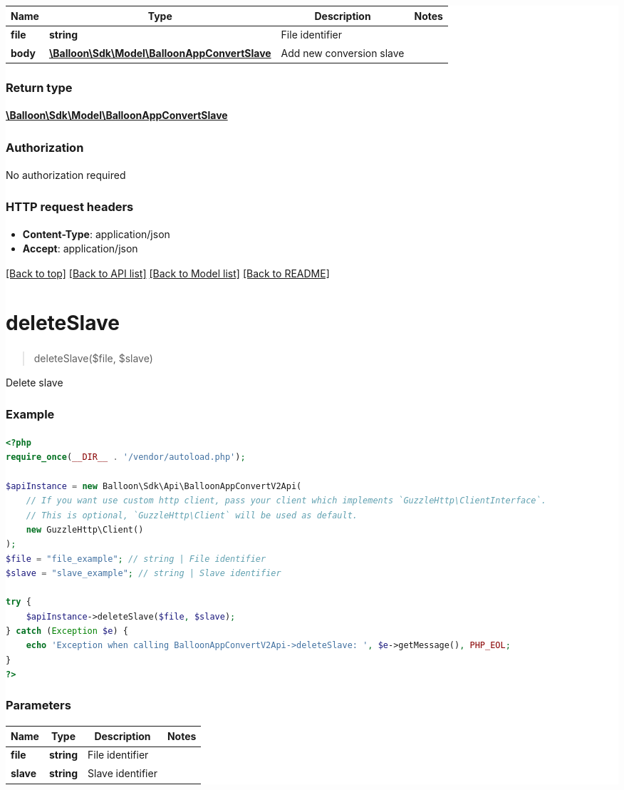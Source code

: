 Name | Type | Description  | Notes
------------- | ------------- | ------------- | -------------
 **file** | **string**| File identifier |
 **body** | [**\Balloon\Sdk\Model\BalloonAppConvertSlave**](../Model/BalloonAppConvertSlave.md)| Add new conversion slave |

### Return type

[**\Balloon\Sdk\Model\BalloonAppConvertSlave**](../Model/BalloonAppConvertSlave.md)

### Authorization

No authorization required

### HTTP request headers

 - **Content-Type**: application/json
 - **Accept**: application/json

[[Back to top]](#) [[Back to API list]](../../README.md#documentation-for-api-endpoints) [[Back to Model list]](../../README.md#documentation-for-models) [[Back to README]](../../README.md)

# **deleteSlave**
> deleteSlave($file, $slave)

Delete slave

### Example
```php
<?php
require_once(__DIR__ . '/vendor/autoload.php');

$apiInstance = new Balloon\Sdk\Api\BalloonAppConvertV2Api(
    // If you want use custom http client, pass your client which implements `GuzzleHttp\ClientInterface`.
    // This is optional, `GuzzleHttp\Client` will be used as default.
    new GuzzleHttp\Client()
);
$file = "file_example"; // string | File identifier
$slave = "slave_example"; // string | Slave identifier

try {
    $apiInstance->deleteSlave($file, $slave);
} catch (Exception $e) {
    echo 'Exception when calling BalloonAppConvertV2Api->deleteSlave: ', $e->getMessage(), PHP_EOL;
}
?>
```

### Parameters

Name | Type | Description  | Notes
------------- | ------------- | ------------- | -------------
 **file** | **string**| File identifier |
 **slave** | **string**| Slave identifier |
